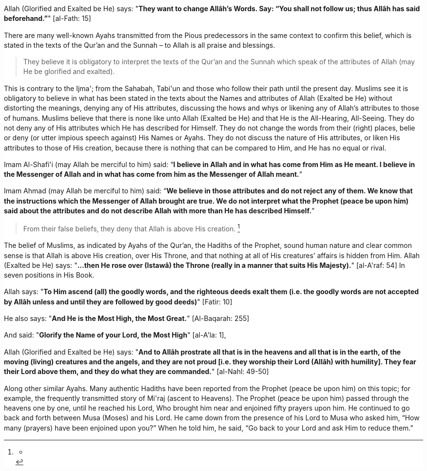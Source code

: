 Allah (Glorified and Exalted be He) says: "**They want to change Allâh’s Words. Say: “You shall not follow us; thus Allâh has said beforehand.”**" [al-Fath: 15]

There are many well-known Ayahs transmitted from the Pious predecessors in the same context to confirm this belief, which is stated in the texts of the Qur’an and the Sunnah – to Allah is all praise and blessings. 

> They believe it is obligatory to interpret the texts of the Qur’an and the Sunnah which speak of the attributes of Allah (may He be glorified and exalted). 

This is contrary to the Ijma'; from the Sahabah, Tabi'un and those who follow their path until the present day. Muslims see it is obligatory to believe in what has been stated in the texts about the Names and attributes of Allah (Exalted be He) without distorting the meanings, denying any of His attributes, discussing the hows and whys or likening any of Allah’s attributes to those of humans. Muslims believe that there is none like unto Allah (Exalted be He) and that He is the All-Hearing, All-Seeing. They do not deny any of His attributes which He has described for Himself. They do not change the words from their (right) places, belie or deny (or utter impious speech against) His Names or Ayahs. They do not discuss the nature of His attributes, or liken His attributes to those of His creation, because there is nothing that can be compared to Him, and He has no equal or rival. 

Imam Al-Shafi'i (may Allah be merciful to him) said: “**I believe in Allah and in what has come from Him as He meant. I believe in the Messenger of Allah and in what has come from him as the Messenger of Allah meant.**” 

Imam Ahmad (may Allah be merciful to him) said: “**We believe in those attributes and do not reject any of them. We know that the instructions which the Messenger of Allah brought are true. We do not interpret what the Prophet (peace be upon him) said about the attributes and do not describe Allah with more than He has described Himself.**” 

> From their false beliefs, they deny that Allah is above His creation. [^8]

The belief of Muslims, as indicated by Ayahs of the Qur’an, the Hadiths of the Prophet, sound human nature and clear common sense is that Allah is above His creation, over His Throne, and that nothing at all of His creatures’ affairs is hidden from Him. Allah (Exalted be He) says: "**...then He rose over (Istawâ) the Throne (really in a manner that suits His Majesty).**" [al-A'raf: 54] In seven positions in His Book.

Allah says: "**To Him ascend (all) the goodly words, and the righteous deeds exalt them (i.e. the goodly words are not accepted by Allâh unless and until they are followed by good deeds)**" [Fatir: 10]

He also says: "**And He is the Most High, the Most Great.**" [Al-Baqarah: 255]

And said: "**Glorify the Name of your Lord, the Most High**" [al-A'la: 1], 

Allah (Glorified and Exalted be He) says: "**And to Allâh prostrate all that is in the heavens and all that is in the earth, of the moving (living) creatures and the angels, and they are not proud [i.e. they worship their Lord (Allâh) with humility]. They fear their Lord above them, and they do what they are commanded.**" [al-Nahl: 49-50]

Along other similar Ayahs. Many authentic Hadiths have been reported from the Prophet (peace be upon him) on this topic; for example, the frequently transmitted story of Mi'raj (ascent to Heavens). The Prophet (peace be upon him) passed through the heavens one by one, until he reached his Lord, Who brought him near and enjoined fifty prayers upon him. He continued to go back and forth between Musa (Moses) and his Lord. He came down from the presence of his Lord to Musa who asked him, “How many (prayers) have been enjoined upon you?” When he told him, he said, “Go back to your Lord and ask Him to reduce them.” 


[^1]: Al-Bukhari, Sahih, Book on testimonies, no. 2652; Muslim, Sahih, Book on merits and virtues, no. 2533; Al-Tirmidhi, Sunan, Book on virtues of the Companions, no. 3859; Ibn Majah, Sunan, Book on judgments, no. 2362; and Ahmad, vol. 1, p. 434.
[^2]: Al-Tirmidhy, Sunan, Book on knowledge, no. 2676; Abu Dawud, Sunan, Book on Al-Sunnah, no. 4607; Ibn Majah, Sunan, Introduction, no. 44; Ahmad ibn Hanbal, Musnad, vol. 4, p. 126; and Al-Darimy, Sunan, Introduction, no. 95.
[^3]: Muslim, Sahih, Book on rulership, no. 1037; Al-Tirmidhy, Sunan, Book on trials, no. 2229; Abu Dawud, Sunan, Book on trials and battles, no. 4252; Ibn Majah, Sunan, Book on trials, no. 3952; and Ahmad, Musnad, vol. 5, p. 279.
[^4]: See Al-Dalil Al-Qawim Ala Al-Sirat Al-Mustaqim, by 'Abdullah Al-Habashy, pp. 7, 9, and 10.
[^5]: See, for example, (Bughiat Al-Talib), p. 8; and (Sarih Al-Bayan) by Al-Habashy, p. 57
[^6]: Al-Tirmidhy, Sunan, Book on Tafsir, no. 2969; and Ibn Majah, Sunan, Book on supplication, no. 3828.
[^7]: See, for example, (Izhar Al-'Aqidah Al-Sunniyah Bi Sharh Al-'Aqidah Al-Tahawiyah) by 'Abdullah Al-Habashy, pp. 58-59.
[^8]: -
[^9]: Al-Bukhari, Sahih, Book on the beginning of creation, no. 3194; Muslim, Sahih, Sahih on repentance, no. 2751; Al-Tirmidhy, Sunan, Book on supplications, no. 3543; Ibn Majah, Sunan, Book on asceticism, no. 4295; and Ahmad, Musnad, vol. 2, p. 397.
[^10]: Al-Bukhari, Sahih, Book on expeditions, no. 4351; Muslim, Sahih, Book on Zakah, no. 1064; and Ahmad, Musnad, vol. 3, p. 5.
[^11]: -
[^12]: Muslim, Sahih, Book on Masjids and places for Salah, no. 537; Al-Nasa'i, Sunan, Book on Sujud-ul-Sahw, no. 1218; and Abu Dawud, Sunan, Book on Salah, no. 930.
[^13]: See, for example, (Sarih Al-Bayan) by Al-Habashy, pp. 86-116.
[^14]: Al-Bukhari, Sahih, Book on merits and virtues, no. 3673; Muslim, Sahih, Book on merits of the Companions, no. 2541; Al-Tirmidhy, Sunan, Book on merits, no. 3861; Abu Dawud, Sunan, Al-Sunnah, no. 4658; Ibn Majah, Sunan, Introduction, no. 161; and Ahmad, Musnad, vol. 3, p. 55.
[^15]: See, for example, (Bughiat Al-Talib), by Al-Habashy, p. 224.
[^16]: See, for example, (Bughiat Al-Talib), by Al-Habashy, p. 288.
[^17]: See, for example, (Bughiat Al-Talib), by Al-Habashy, p. 351.
[^18]: See, for example, (Sarih Al-Bayan) by Al-Habashy, pp. 178-179.